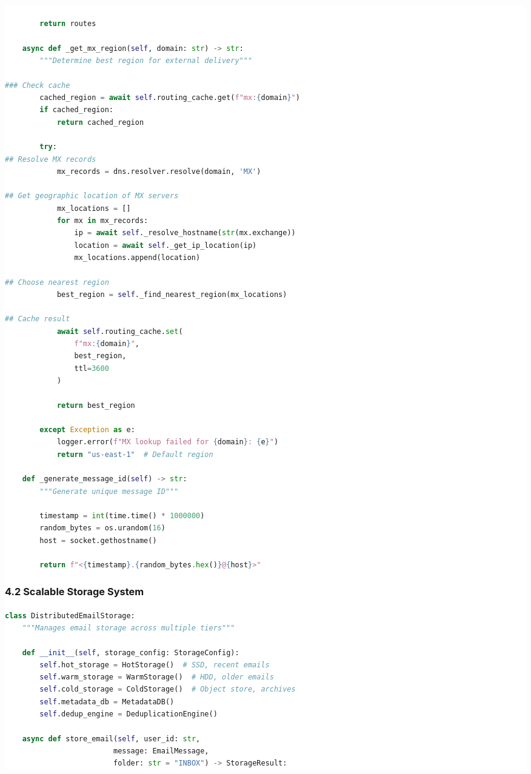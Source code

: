 ```python
        
        return routes
    
    async def _get_mx_region(self, domain: str) -> str:
        """Determine best region for external delivery"""
        
### Check cache
        cached_region = await self.routing_cache.get(f"mx:{domain}")
        if cached_region:
            return cached_region
        
        try:
## Resolve MX records
            mx_records = dns.resolver.resolve(domain, 'MX')
            
## Get geographic location of MX servers
            mx_locations = []
            for mx in mx_records:
                ip = await self._resolve_hostname(str(mx.exchange))
                location = await self._get_ip_location(ip)
                mx_locations.append(location)
            
## Choose nearest region
            best_region = self._find_nearest_region(mx_locations)
            
## Cache result
            await self.routing_cache.set(
                f"mx:{domain}",
                best_region,
                ttl=3600
            )
            
            return best_region
            
        except Exception as e:
            logger.error(f"MX lookup failed for {domain}: {e}")
            return "us-east-1"  # Default region
    
    def _generate_message_id(self) -> str:
        """Generate unique message ID"""
        
        timestamp = int(time.time() * 1000000)
        random_bytes = os.urandom(16)
        host = socket.gethostname()
        
        return f"<{timestamp}.{random_bytes.hex()}@{host}>"
```

### 4.2 Scalable Storage System
```python
class DistributedEmailStorage:
    """Manages email storage across multiple tiers"""
    
    def __init__(self, storage_config: StorageConfig):
        self.hot_storage = HotStorage()  # SSD, recent emails
        self.warm_storage = WarmStorage()  # HDD, older emails
        self.cold_storage = ColdStorage()  # Object store, archives
        self.metadata_db = MetadataDB()
        self.dedup_engine = DeduplicationEngine()
        
    async def store_email(self, user_id: str, 
                         message: EmailMessage,
                         folder: str = "INBOX") -> StorageResult:
```